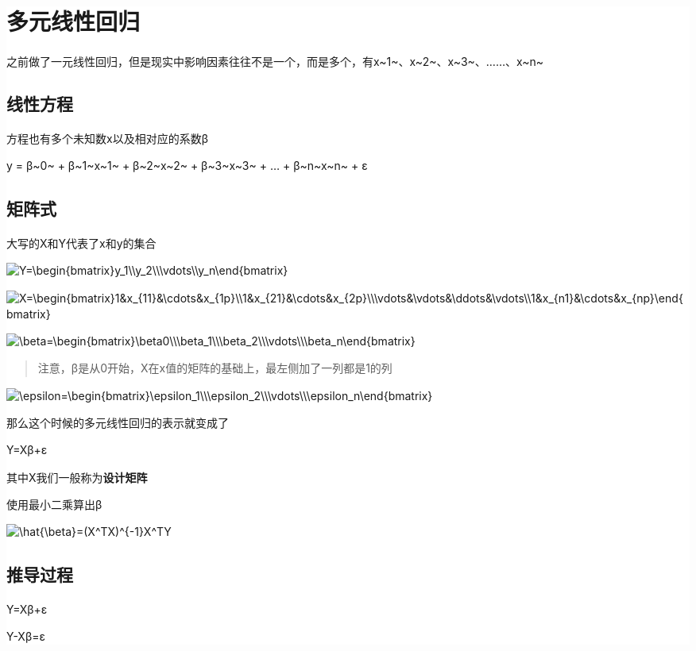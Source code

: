 # 多元线性回归


之前做了一元线性回归，但是现实中影响因素往往不是一个，而是多个，有x~1~、x~2~、x~3~、……、x~n~


## 线性方程


方程也有多个未知数x以及相对应的系数&beta;


y = &beta;~0~ + &beta;~1~x~1~ + &beta;~2~x~2~ + &beta;~3~x~3~  + &hellip; + &beta;~n~x~n~ + &epsilon;


## 矩阵式


大写的X和Y代表了x和y的集合


<img src="https://latex.codecogs.com/png.image?\dpi{110}&space;Y=\begin{bmatrix}y_1\\y_2\\\vdots\\y_n\end{bmatrix}" title="Y=\begin{bmatrix}y_1\\y_2\\\vdots\\y_n\end{bmatrix}" />

>

<img src="https://latex.codecogs.com/png.image?\dpi{110}&space;X=\begin{bmatrix}1&x_{11}&\cdots&x_{1p}\\1&x_{21}&\cdots&x_{2p}\\\vdots&\vdots&\ddots&\vdots\\1&x_{n1}&\cdots&x_{np}\end{bmatrix}" title="X=\begin{bmatrix}1&x_{11}&\cdots&x_{1p}\\1&x_{21}&\cdots&x_{2p}\\\vdots&\vdots&\ddots&\vdots\\1&x_{n1}&\cdots&x_{np}\end{bmatrix}" />

>

<img src="https://latex.codecogs.com/png.image?\dpi{110}&space;\beta=\begin{bmatrix}\beta0\\\beta_1\\\beta_2\\\vdots\\\beta_n\end{bmatrix}" title="\beta=\begin{bmatrix}\beta0\\\beta_1\\\beta_2\\\vdots\\\beta_n\end{bmatrix}" />

> 注意，&beta;是从0开始，X在x值的矩阵的基础上，最左侧加了一列都是1的列


<img src="https://latex.codecogs.com/png.image?\dpi{110}&space;\epsilon=\begin{bmatrix}\epsilon_1\\\epsilon_2\\\vdots\\\epsilon_n\end{bmatrix}" title="\epsilon=\begin{bmatrix}\epsilon_1\\\epsilon_2\\\vdots\\\epsilon_n\end{bmatrix}" />


那么这个时候的多元线性回归的表示就变成了


Y=X&beta;+&epsilon;


其中X我们一般称为**设计矩阵**


使用最小二乘算出&beta;


<img src="https://latex.codecogs.com/png.image?\dpi{110}&space;\hat{\beta}=(X^TX)^{-1}X^TY" title="\hat{\beta}=(X^TX)^{-1}X^TY" />


## 推导过程


Y=X&beta;+&epsilon;


Y-X&beta;=&epsilon;
